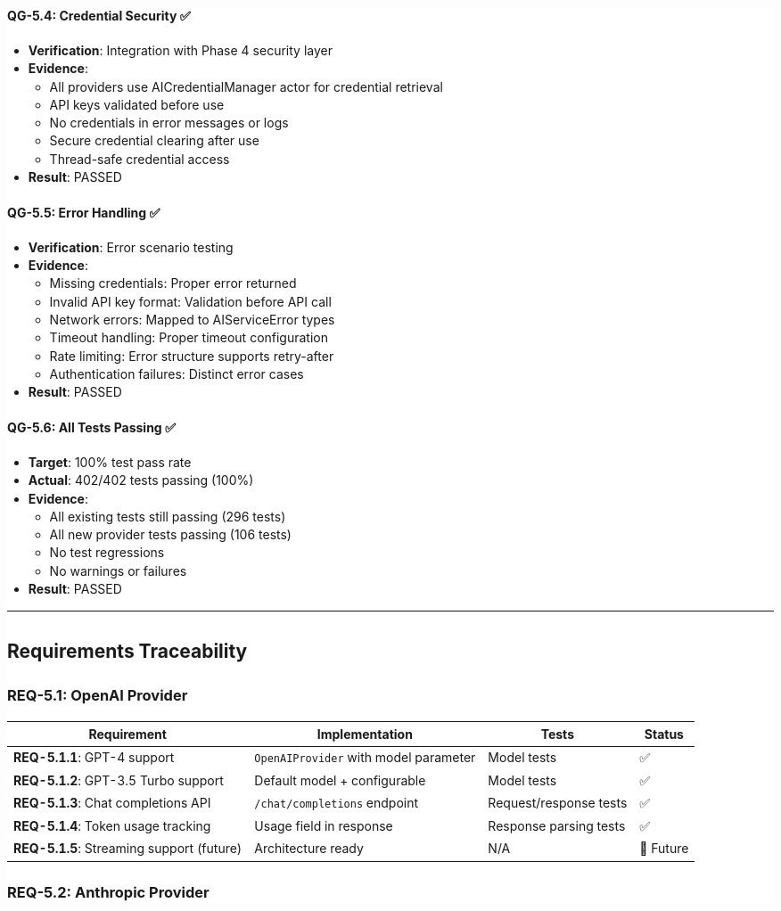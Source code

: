 #### QG-5.4: Credential Security ✅
- **Verification**: Integration with Phase 4 security layer
- **Evidence**:
  - All providers use AICredentialManager actor for credential retrieval
  - API keys validated before use
  - No credentials in error messages or logs
  - Secure credential clearing after use
  - Thread-safe credential access
- **Result**: PASSED

#### QG-5.5: Error Handling ✅
- **Verification**: Error scenario testing
- **Evidence**:
  - Missing credentials: Proper error returned
  - Invalid API key format: Validation before API call
  - Network errors: Mapped to AIServiceError types
  - Timeout handling: Proper timeout configuration
  - Rate limiting: Error structure supports retry-after
  - Authentication failures: Distinct error cases
- **Result**: PASSED

#### QG-5.6: All Tests Passing ✅
- **Target**: 100% test pass rate
- **Actual**: 402/402 tests passing (100%)
- **Evidence**:
  - All existing tests still passing (296 tests)
  - All new provider tests passing (106 tests)
  - No test regressions
  - No warnings or failures
- **Result**: PASSED

---

## Requirements Traceability

### REQ-5.1: OpenAI Provider

| Requirement | Implementation | Tests | Status |
|-------------|----------------|-------|--------|
| **REQ-5.1.1**: GPT-4 support | `OpenAIProvider` with model parameter | Model tests | ✅ |
| **REQ-5.1.2**: GPT-3.5 Turbo support | Default model + configurable | Model tests | ✅ |
| **REQ-5.1.3**: Chat completions API | `/chat/completions` endpoint | Request/response tests | ✅ |
| **REQ-5.1.4**: Token usage tracking | Usage field in response | Response parsing tests | ✅ |
| **REQ-5.1.5**: Streaming support (future) | Architecture ready | N/A | 🔄 Future |

### REQ-5.2: Anthropic Provider
